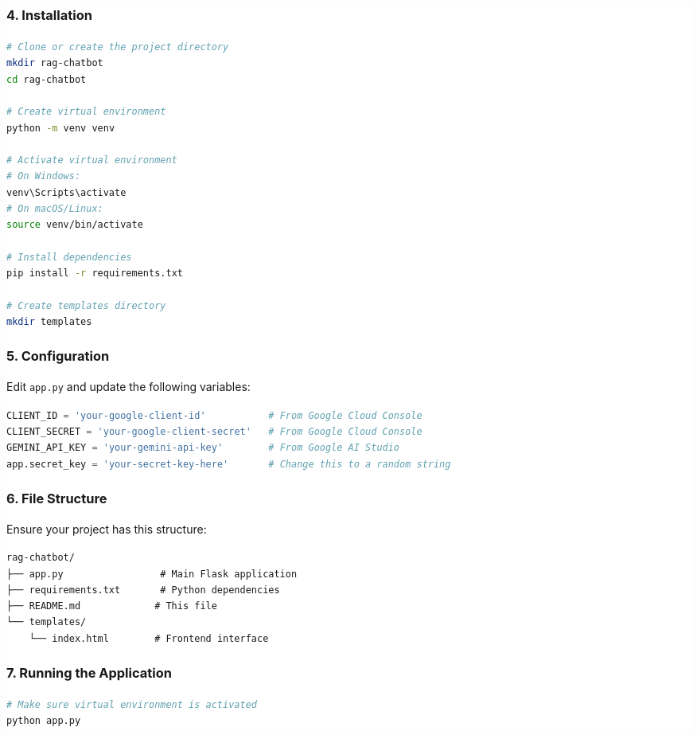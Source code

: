 ### 4. Installation

```bash
# Clone or create the project directory
mkdir rag-chatbot
cd rag-chatbot

# Create virtual environment
python -m venv venv

# Activate virtual environment
# On Windows:
venv\Scripts\activate
# On macOS/Linux:
source venv/bin/activate

# Install dependencies
pip install -r requirements.txt

# Create templates directory
mkdir templates
```

### 5. Configuration

Edit `app.py` and update the following variables:

```python
CLIENT_ID = 'your-google-client-id'           # From Google Cloud Console
CLIENT_SECRET = 'your-google-client-secret'   # From Google Cloud Console
GEMINI_API_KEY = 'your-gemini-api-key'        # From Google AI Studio
app.secret_key = 'your-secret-key-here'       # Change this to a random string
```

### 6. File Structure

Ensure your project has this structure:

```
rag-chatbot/
├── app.py                 # Main Flask application
├── requirements.txt       # Python dependencies
├── README.md             # This file
└── templates/
    └── index.html        # Frontend interface
```

### 7. Running the Application

```bash
# Make sure virtual environment is activated
python app.py
```
